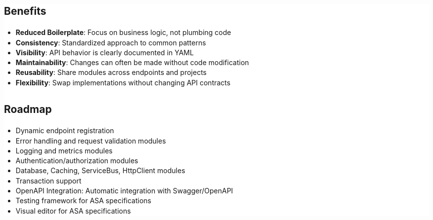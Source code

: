 ## Benefits

-   **Reduced Boilerplate**: Focus on business logic, not plumbing code
-   **Consistency**: Standardized approach to common patterns
-   **Visibility**: API behavior is clearly documented in YAML
-   **Maintainability**: Changes can often be made without code modification
-   **Reusability**: Share modules across endpoints and projects
-   **Flexibility**: Swap implementations without changing API contracts

## Roadmap

-   Dynamic endpoint registration
-   Error handling and request validation modules
-   Logging and metrics modules
-   Authentication/authorization modules
-   Database, Caching, ServiceBus, HttpClient modules
-   Transaction support
-   OpenAPI Integration: Automatic integration with Swagger/OpenAPI
-   Testing framework for ASA specifications
-   Visual editor for ASA specifications